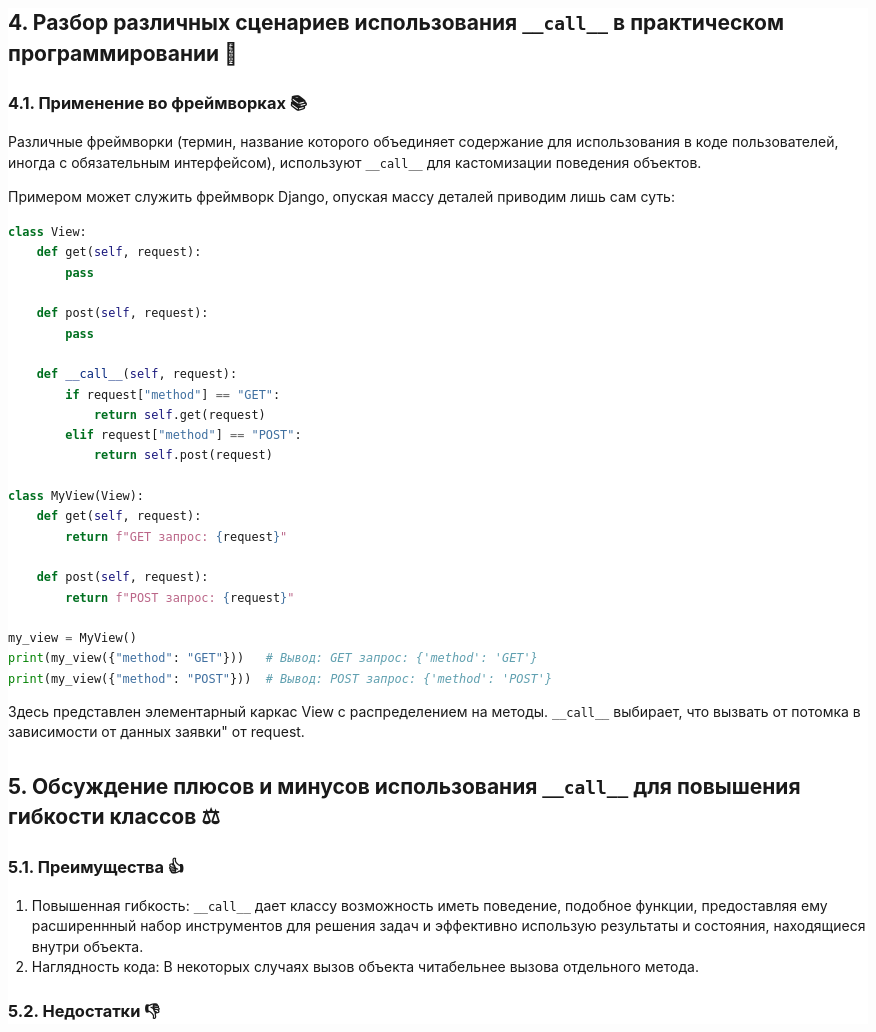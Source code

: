 ## 4. Разбор различных сценариев использования `__call__` в практическом программировании 🧪
                   
### 4.1. Применение во фреймворках 📚

Различные фреймворки (термин, название которого объединяет содержание для использования в коде пользователей, иногда с обязательным интерфейсом), используют `__call__` для кастомизации поведения объектов.

Примером может служить фреймворк Django, опуская массу деталей приводим лишь сам суть:

```python
class View:
    def get(self, request):
        pass

    def post(self, request):
        pass

    def __call__(self, request):
        if request["method"] == "GET":
            return self.get(request)
        elif request["method"] == "POST":
            return self.post(request)

class MyView(View):
    def get(self, request):
        return f"GET запрос: {request}"

    def post(self, request):
        return f"POST запрос: {request}"

my_view = MyView()
print(my_view({"method": "GET"}))   # Вывод: GET запрос: {'method': 'GET'}
print(my_view({"method": "POST"}))  # Вывод: POST запрос: {'method': 'POST'}
```

 Здесь представлен элементарный каркас View с распределением на методы. `__call__` выбирает, что вызвать от потомка в зависимости от данных заявки" от request.

## 5. Обсуждение плюсов и минусов использования `__call__` для повышения гибкости классов ⚖️

### 5.1. Преимущества 👍

1. Повышенная гибкость: `__call__` дает классу возможность иметь поведение, подобное функции, предоставляя ему расширеннный набор инструментов для решения задач и эффективно использую результаты и состояния, находящиеся внутри объекта.
2. Наглядность кода: В некоторых случаях вызов объекта читабельнее вызова отдельного метода.

### 5.2. Недостатки 👎

